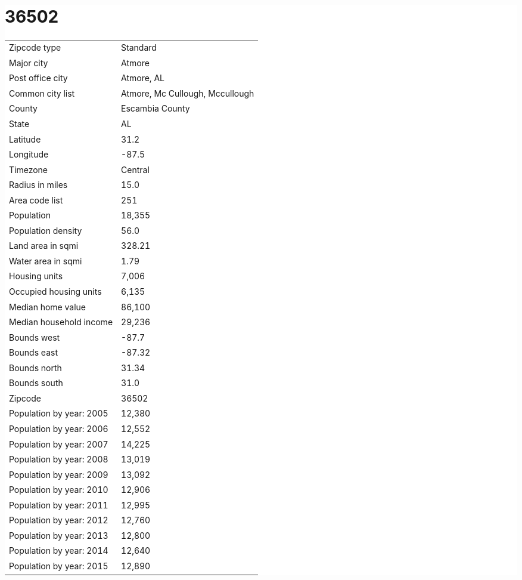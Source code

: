 36502
=====
|||
|--|--|
|Zipcode type|Standard|
|Major city|Atmore|
|Post office city|Atmore, AL|
|Common city list|Atmore, Mc Cullough, Mccullough|
|County|Escambia County|
|State|AL|
|Latitude|31.2|
|Longitude|-87.5|
|Timezone|Central|
|Radius in miles|15.0|
|Area code list|251|
|Population|18,355|
|Population density|56.0|
|Land area in sqmi|328.21|
|Water area in sqmi|1.79|
|Housing units|7,006|
|Occupied housing units|6,135|
|Median home value|86,100|
|Median household income|29,236|
|Bounds west|-87.7|
|Bounds east|-87.32|
|Bounds north|31.34|
|Bounds south|31.0|
|Zipcode|36502|
|Population by year: 2005|12,380|
|Population by year: 2006|12,552|
|Population by year: 2007|14,225|
|Population by year: 2008|13,019|
|Population by year: 2009|13,092|
|Population by year: 2010|12,906|
|Population by year: 2011|12,995|
|Population by year: 2012|12,760|
|Population by year: 2013|12,800|
|Population by year: 2014|12,640|
|Population by year: 2015|12,890|
